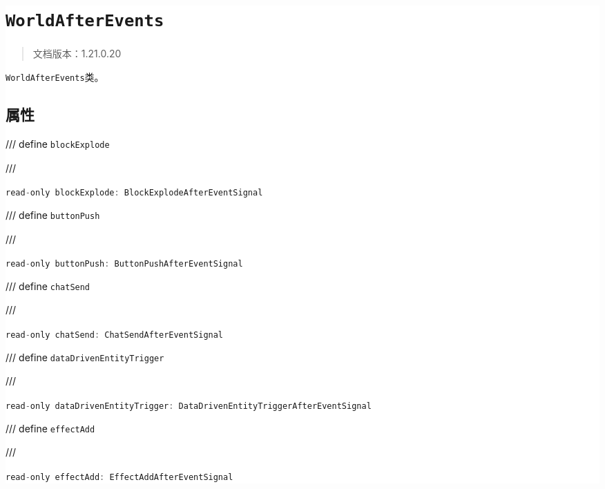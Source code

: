 # `WorldAfterEvents`

> 文档版本：1.21.0.20

`WorldAfterEvents`类。

## 属性

/// define
`blockExplode`


///

```js
read-only blockExplode: BlockExplodeAfterEventSignal
```


/// define
`buttonPush`


///

```js
read-only buttonPush: ButtonPushAfterEventSignal
```


/// define
`chatSend`


///

```js
read-only chatSend: ChatSendAfterEventSignal
```


/// define
`dataDrivenEntityTrigger`


///

```js
read-only dataDrivenEntityTrigger: DataDrivenEntityTriggerAfterEventSignal
```


/// define
`effectAdd`


///

```js
read-only effectAdd: EffectAddAfterEventSignal
```

